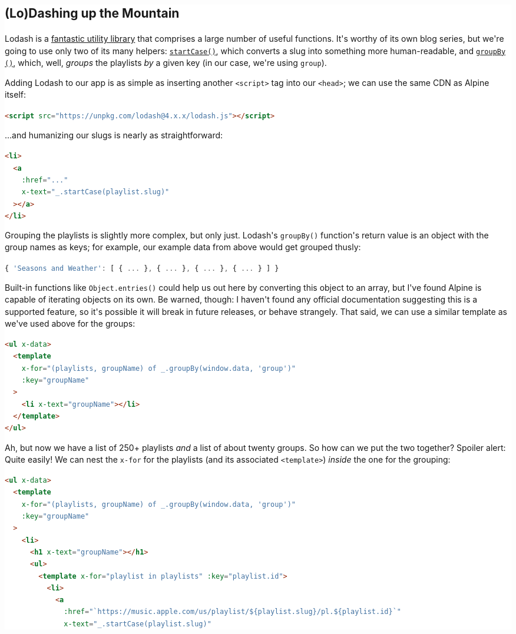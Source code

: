 [alpine-csp]: https://alpinejs.dev/advanced/csp
[alpine-x-bind]: https://alpinejs.dev/directives/bind
[alpine-x-data]: https://alpinejs.dev/directives/data
[alpine-x-for]: https://alpinejs.dev/directives/for
[alpine-x-text]: https://alpinejs.dev/directives/text

## (Lo)Dashing up the Mountain

Lodash is a [fantastic utility library][lodash] that comprises a large number of useful functions. It's worthy of its own blog series, but we're going to use only two of its many helpers: [`startCase()`][lodash-startcase], which converts a slug into something more human-readable, and [`groupBy()`][lodash-groupby], which, well, _groups_ the playlists _by_ a given key (in our case, we're using `group`).

Adding Lodash to our app is as simple as inserting another `<script>` tag into our `<head>`; we can use the same CDN as Alpine itself:

```html
<script src="https://unpkg.com/lodash@4.x.x/lodash.js"></script>
```

...and humanizing our slugs is nearly as straightforward:

```html
<li>
  <a
    :href="..."
    x-text="_.startCase(playlist.slug)"
  ></a>
</li>
```

Grouping the playlists is slightly more complex, but only just. Lodash's `groupBy()` function's return value is an object with the group names as keys; for example, our example data from above would get grouped thusly:

```js
{ 'Seasons and Weather': [ { ... }, { ... }, { ... }, { ... } ] }
```

Built-in functions like `Object.entries()` could help us out here by converting this object to an array, but I've found Alpine is capable of iterating objects on its own. Be warned, though: I haven't found any official documentation suggesting this is a supported feature, so it's possible it will break in future releases, or behave strangely. That said, we can use a similar template as we've used above for the groups:

```html
<ul x-data>
  <template
    x-for="(playlists, groupName) of _.groupBy(window.data, 'group')"
    :key="groupName"
  >
    <li x-text="groupName"></li>
  </template>
</ul>
```

Ah, but now we have a list of 250+ playlists _and_ a list of about twenty groups. So how can we put the two together? Spoiler alert: Quite easily! We can nest the `x-for` for the playlists (and its associated `<template>`) _inside_ the one for the grouping:

```html
<ul x-data>
  <template
    x-for="(playlists, groupName) of _.groupBy(window.data, 'group')"
    :key="groupName"
  >
    <li>
      <h1 x-text="groupName"></h1>
      <ul>
        <template x-for="playlist in playlists" :key="playlist.id">
          <li>
            <a
              :href="`https://music.apple.com/us/playlist/${playlist.slug}/pl.${playlist.id}`"
              x-text="_.startCase(playlist.slug)"
```

[alpine]: https://alpinejs.dev
[illustractions]: https://github.com/timgthomas/illustractions
[github]: https://github.com/timgthomas/apple-playlists/blob/main/blog/part-1/index.html
[apple-press-release]: https://www.apple.com/newsroom/2021/10/apple-introduces-the-apple-music-voice-plan/
[macstories]: https://www.macstories.net/stories/a-comprehensive-guide-to-250-of-apple-musics-new-mood-and-activity-playlists/
[alpine-tuts]: https://alpinejs.dev/start-here
[lodash]: https://lodash.com
[lodash-groupby]: https://lodash.com/docs/4.17.15#groupBy
[lodash-startcase]: https://lodash.com/docs/4.17.15#startCase